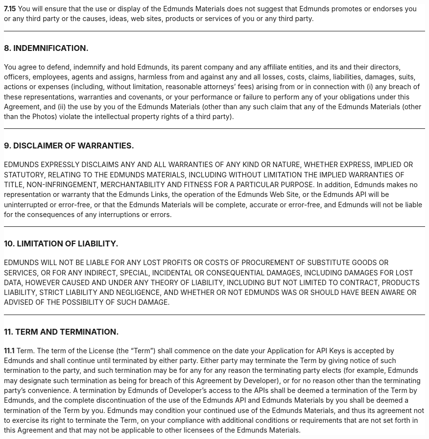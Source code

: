 **7.15**  You will ensure that the use or display of the Edmunds Materials does not suggest that Edmunds promotes or endorses you or any third party or the causes, ideas, web sites, products or services of you or any third party.

---

### 8. INDEMNIFICATION. 

You agree to defend, indemnify and hold Edmunds, its parent company and any affiliate entities, and its and their directors, officers, employees, agents and assigns, harmless from and against any and all losses, costs, claims, liabilities, damages, suits, actions or expenses (including, without limitation, reasonable attorneys’ fees) arising from or in connection with (i) any breach of these representations, warranties and covenants, or your performance or failure to perform any of your obligations under this Agreement, and (ii) the use by you of the Edmunds Materials (other than any such claim that any of the Edmunds Materials (other than the Photos) violate the intellectual property rights of a third party).

---
 
### 9. DISCLAIMER OF WARRANTIES.

EDMUNDS EXPRESSLY DISCLAIMS ANY AND ALL WARRANTIES OF ANY KIND OR NATURE, WHETHER EXPRESS, IMPLIED OR STATUTORY, RELATING TO THE EDMUNDS MATERIALS, INCLUDING WITHOUT LIMITATION THE IMPLIED WARRANTIES OF TITLE, NON-INFRINGEMENT, MERCHANTABILITY AND FITNESS FOR A PARTICULAR PURPOSE. In addition, Edmunds makes no representation or warranty that the Edmunds Links, the operation of the Edmunds Web Site, or the Edmunds API will be uninterrupted or error-free, or that the Edmunds Materials will be complete, accurate or error-free, and Edmunds will not be liable for the consequences of any interruptions or errors.

---

### 10. LIMITATION OF LIABILITY.

EDMUNDS WILL NOT BE LIABLE FOR ANY LOST PROFITS OR COSTS OF PROCUREMENT OF SUBSTITUTE GOODS OR SERVICES, OR FOR ANY INDIRECT, SPECIAL, INCIDENTAL OR CONSEQUENTIAL DAMAGES, INCLUDING DAMAGES FOR LOST DATA, HOWEVER CAUSED AND UNDER ANY THEORY OF LIABILITY, INCLUDING BUT NOT LIMITED TO CONTRACT, PRODUCTS LIABILITY, STRICT LIABILITY AND NEGLIGENCE, AND WHETHER OR NOT EDMUNDS WAS OR SHOULD HAVE BEEN AWARE OR ADVISED OF THE POSSIBILITY OF SUCH DAMAGE. 

---

### 11. TERM AND TERMINATION. 

**11.1**  Term. The term of the License (the “Term”) shall commence on the date your Application for API Keys is accepted by Edmunds and shall continue until terminated by either party. Either party may terminate the Term by giving notice of such termination to the party, and such termination may be for any for any reason the terminating party elects (for example, Edmunds may designate such termination as being for breach of this Agreement by Developer), or for no reason other than the terminating party’s convenience. A termination by Edmunds of Developer’s access to the APIs shall be deemed a termination of the Term by Edmunds, and the complete discontinuation of the use of the Edmunds API and Edmunds Materials by you shall be deemed a termination of the Term by you. Edmunds may condition your continued use of the Edmunds Materials, and thus its agreement not to exercise its right to terminate the Term, on your compliance with additional conditions or requirements that are not set forth in this Agreement and that may not be applicable to other licensees of the Edmunds Materials. 
